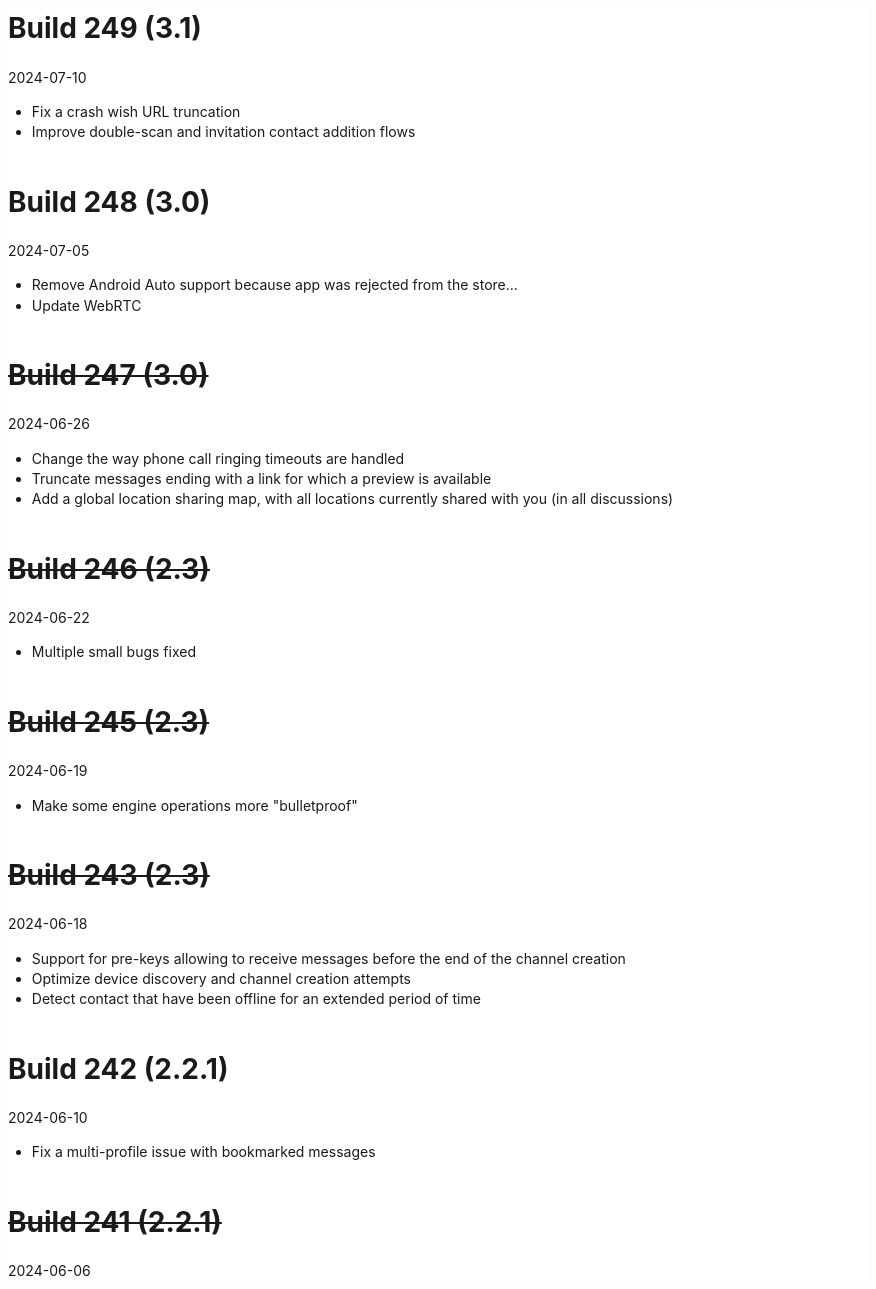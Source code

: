 # Build 249 (3.1)
2024-07-10

- Fix a crash wish URL truncation
- Improve double-scan and invitation contact addition flows 

# Build 248 (3.0)
2024-07-05

- Remove Android Auto support because app was rejected from the store...
- Update WebRTC

# ~~Build 247 (3.0)~~
2024-06-26

- Change the way phone call ringing timeouts are handled
- Truncate messages ending with a link for which a preview is available
- Add a global location sharing map, with all locations currently shared with you (in all discussions)

# ~~Build 246 (2.3)~~
2024-06-22

- Multiple small bugs fixed

# ~~Build 245 (2.3)~~
2024-06-19

- Make some engine operations more "bulletproof"

# ~~Build 243 (2.3)~~
2024-06-18

- Support for pre-keys allowing to receive messages before the end of the channel creation
- Optimize device discovery and channel creation attempts
- Detect contact that have been offline for an extended period of time

# Build 242 (2.2.1)
2024-06-10

- Fix a multi-profile issue with bookmarked messages

# ~~Build 241 (2.2.1)~~
2024-06-06
